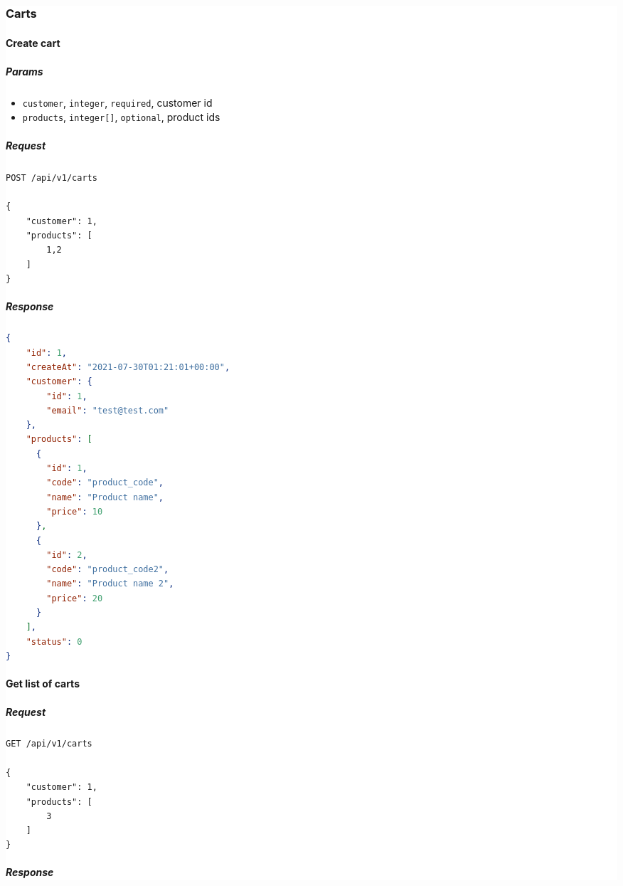 ### Carts

#### Create cart

##### Params

- `customer`, `integer`, `required`, customer id
- `products`, `integer[]`, `optional`, product ids

##### Request
```http request
POST /api/v1/carts

{
    "customer": 1,
    "products": [
        1,2
    ]
}
```
##### Response

```json
{
    "id": 1,
    "createAt": "2021-07-30T01:21:01+00:00",
    "customer": {
        "id": 1,
        "email": "test@test.com"
    },
    "products": [
      {
        "id": 1,
        "code": "product_code",
        "name": "Product name",
        "price": 10
      },
      {
        "id": 2,
        "code": "product_code2",
        "name": "Product name 2",
        "price": 20
      }
    ],
    "status": 0
}
```

#### Get list of carts

##### Request
```http request
GET /api/v1/carts

{
    "customer": 1,
    "products": [
        3
    ]
}
```
##### Response
